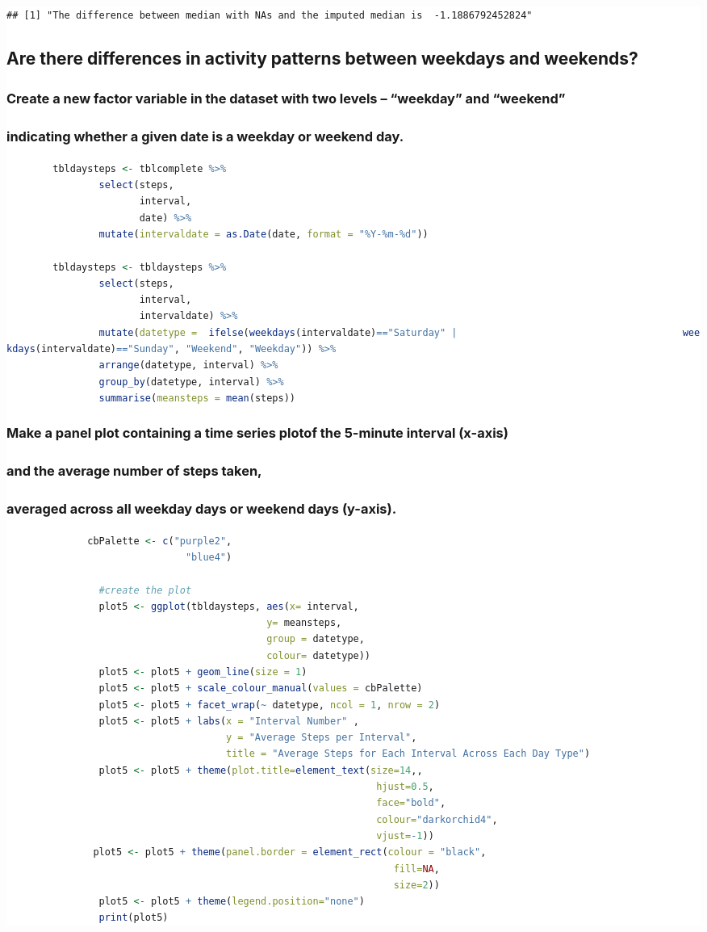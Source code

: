 ```
## [1] "The difference between median with NAs and the imputed median is  -1.1886792452824"
```
## Are there differences in activity patterns between weekdays and weekends?
### Create a new factor variable in the dataset with two levels – “weekday” and “weekend”
### indicating whether a given date is a weekday or weekend day.

```r
        tbldaysteps <- tblcomplete %>%
                select(steps,
                       interval,
                       date) %>%
                mutate(intervaldate = as.Date(date, format = "%Y-%m-%d"))

        tbldaysteps <- tbldaysteps %>%
                select(steps,
                       interval, 
                       intervaldate) %>%
                mutate(datetype =  ifelse(weekdays(intervaldate)=="Saturday" |                                       weekdays(intervaldate)=="Sunday", "Weekend", "Weekday")) %>%
                arrange(datetype, interval) %>%
                group_by(datetype, interval) %>%
                summarise(meansteps = mean(steps))
```
### Make a panel plot containing a time series plotof the 5-minute interval (x-axis) 
### and the average number of steps taken, 
### averaged across all weekday days or weekend days (y-axis). 

```r
              cbPalette <- c("purple2", 
                               "blue4")
                
                #create the plot
                plot5 <- ggplot(tbldaysteps, aes(x= interval, 
                                             y= meansteps,
                                             group = datetype, 
                                             colour= datetype))
                plot5 <- plot5 + geom_line(size = 1) 
                plot5 <- plot5 + scale_colour_manual(values = cbPalette)
                plot5 <- plot5 + facet_wrap(~ datetype, ncol = 1, nrow = 2)
                plot5 <- plot5 + labs(x = "Interval Number" ,
                                      y = "Average Steps per Interval", 
                                      title = "Average Steps for Each Interval Across Each Day Type")
                plot5 <- plot5 + theme(plot.title=element_text(size=14,,
                                                                hjust=0.5, 
                                                                face="bold", 
                                                                colour="darkorchid4", 
                                                                vjust=-1))
               plot5 <- plot5 + theme(panel.border = element_rect(colour = "black",
                                                                   fill=NA, 
                                                                   size=2))
                plot5 <- plot5 + theme(legend.position="none")
                print(plot5) 
```
